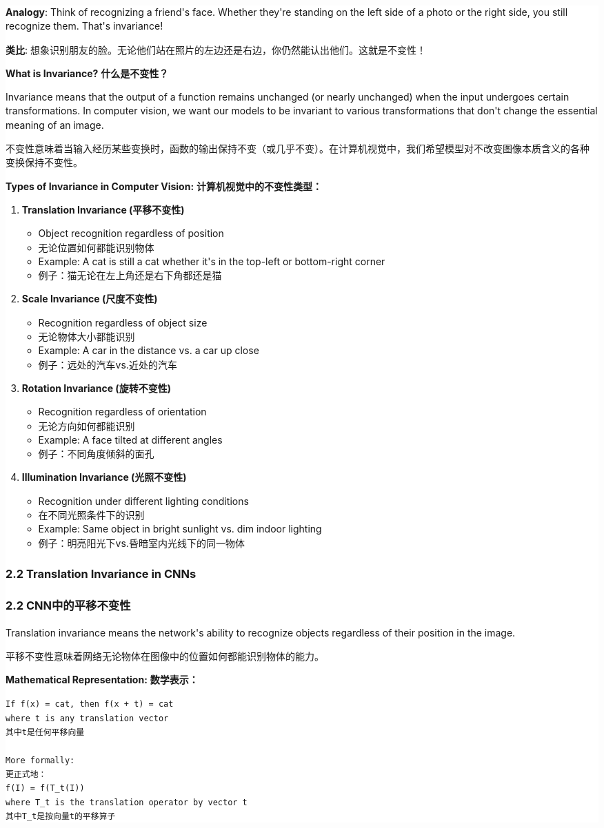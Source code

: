 **Analogy**: Think of recognizing a friend's face. Whether they're standing on the left side of a photo or the right side, you still recognize them. That's invariance!

**类比**: 想象识别朋友的脸。无论他们站在照片的左边还是右边，你仍然能认出他们。这就是不变性！

**What is Invariance?**
**什么是不变性？**

Invariance means that the output of a function remains unchanged (or nearly unchanged) when the input undergoes certain transformations. In computer vision, we want our models to be invariant to various transformations that don't change the essential meaning of an image.

不变性意味着当输入经历某些变换时，函数的输出保持不变（或几乎不变）。在计算机视觉中，我们希望模型对不改变图像本质含义的各种变换保持不变性。

**Types of Invariance in Computer Vision:**
**计算机视觉中的不变性类型：**

1. **Translation Invariance (平移不变性)**
   - Object recognition regardless of position
   - 无论位置如何都能识别物体
   - Example: A cat is still a cat whether it's in the top-left or bottom-right corner
   - 例子：猫无论在左上角还是右下角都还是猫

2. **Scale Invariance (尺度不变性)**
   - Recognition regardless of object size
   - 无论物体大小都能识别
   - Example: A car in the distance vs. a car up close
   - 例子：远处的汽车vs.近处的汽车

3. **Rotation Invariance (旋转不变性)**
   - Recognition regardless of orientation
   - 无论方向如何都能识别
   - Example: A face tilted at different angles
   - 例子：不同角度倾斜的面孔

4. **Illumination Invariance (光照不变性)**
   - Recognition under different lighting conditions
   - 在不同光照条件下的识别
   - Example: Same object in bright sunlight vs. dim indoor lighting
   - 例子：明亮阳光下vs.昏暗室内光线下的同一物体

### 2.2 Translation Invariance in CNNs
### 2.2 CNN中的平移不变性

Translation invariance means the network's ability to recognize objects regardless of their position in the image.

平移不变性意味着网络无论物体在图像中的位置如何都能识别物体的能力。

**Mathematical Representation:**
**数学表示：**
```
If f(x) = cat, then f(x + t) = cat
where t is any translation vector
其中t是任何平移向量

More formally:
更正式地：
f(I) = f(T_t(I))
where T_t is the translation operator by vector t
其中T_t是按向量t的平移算子
```
